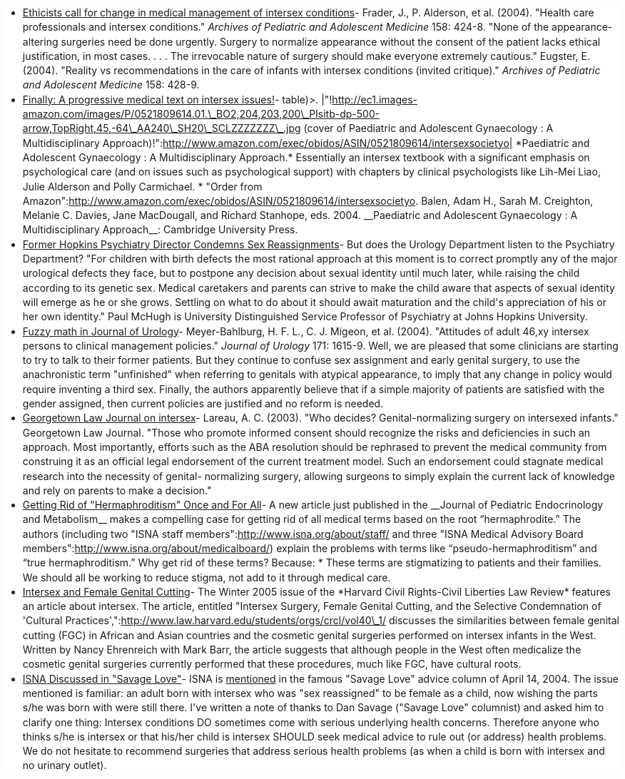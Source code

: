 *   [Ethicists call for change in medical management of intersex conditions][11]\- Frader, J., P. Alderson, et al. (2004). "Health care professionals and intersex conditions." _Archives of Pediatric and Adolescent Medicine_ 158: 424-8. "None of the appearance-altering surgeries need be done urgently. Surgery to normalize appearance without the consent of the patient lacks ethical justification, in most cases. . . . The irrevocable nature of surgery should make everyone extremely cautious." Eugster, E. (2004). "Reality vs recommendations in the care of infants with intersex conditions (invited critique)." _Archives of Pediatric and Adolescent Medicine_ 158: 428-9.
*   [Finally: A progressive medical text on intersex issues!][12]\- table)>. |"!http://ec1.images-amazon.com/images/P/0521809614.01.\_BO2,204,203,200\_PIsitb-dp-500-arrow,TopRight,45,-64\_AA240\_SH20\_SCLZZZZZZZ\_.jpg (cover of Paediatric and Adolescent Gynaecology : A Multidisciplinary Approach)!":http://www.amazon.com/exec/obidos/ASIN/0521809614/intersexsocietyo| \*Paediatric and Adolescent Gynaecology : A Multidisciplinary Approach.\* Essentially an intersex textbook with a significant emphasis on psychological care (and on issues such as psychological support) with chapters by clinical psychologists like Lih-Mei Liao, Julie Alderson and Polly Carmichael. \* "Order from Amazon":http://www.amazon.com/exec/obidos/ASIN/0521809614/intersexsocietyo. Balen, Adam H., Sarah M. Creighton, Melanie C. Davies, Jane MacDougall, and Richard Stanhope, eds. 2004. \_\_Paediatric and Adolescent Gynaecology : A Multidisciplinary Approach\_\_: Cambridge University Press.
*   [Former Hopkins Psychiatry Director Condemns Sex Reassignments][13]\- But does the Urology Department listen to the Psychiatry Department? "For children with birth defects the most rational approach at this moment is to correct promptly any of the major urological defects they face, but to postpone any decision about sexual identity until much later, while raising the child according to its genetic sex. Medical caretakers and parents can strive to make the child aware that aspects of sexual identity will emerge as he or she grows. Settling on what to do about it should await maturation and the child's appreciation of his or her own identity." Paul McHugh is University Distinguished Service Professor of Psychiatry at Johns Hopkins University.
*   [Fuzzy math in Journal of Urology][14]\- Meyer-Bahlburg, H. F. L., C. J. Migeon, et al. (2004). "Attitudes of adult 46,xy intersex persons to clinical management policies." _Journal of Urology_ 171: 1615-9. Well, we are pleased that some clinicians are starting to try to talk to their former patients. But they continue to confuse sex assignment and early genital surgery, to use the anachronistic term "unfinished" when referring to genitals with atypical appearance, to imply that any change in policy would require inventing a third sex. Finally, the authors apparently believe that if a simple majority of patients are satisfied with the gender assigned, then current policies are justified and no reform is needed.
*   [Georgetown Law Journal on intersex][15]\- Lareau, A. C. (2003). "Who decides? Genital-normalizing surgery on intersexed infants." Georgetown Law Journal. "Those who promote informed consent should recognize the risks and deficiencies in such an approach. Most importantly, efforts such as the ABA resolution should be rephrased to prevent the medical community from construing it as an official legal endorsement of the current treatment model. Such an endorsement could stagnate medical research into the necessity of genital- normalizing surgery, allowing surgeons to simply explain the current lack of knowledge and rely on parents to make a decision."
*   [Getting Rid of "Hermaphroditism" Once and For All][16]\- A new article just published in the \_\_Journal of Pediatric Endocrinology and Metabolism\_\_ makes a compelling case for getting rid of all medical terms based on the root “hermaphrodite.” The authors (including two "ISNA staff members":http://www.isna.org/about/staff/ and three "ISNA Medical Advisory Board members":http://www.isna.org/about/medicalboard/) explain the problems with terms like “pseudo-hermaphroditism” and “true hermaphroditism.” Why get rid of these terms? Because: \* These terms are stigmatizing to patients and their families. We should all be working to reduce stigma, not add to it through medical care.
*   [Intersex and Female Genital Cutting][17]\- The Winter 2005 issue of the \*Harvard Civil Rights-Civil Liberties Law Review\* features an article about intersex. The article, entitled "Intersex Surgery, Female Genital Cutting, and the Selective Condemnation of 'Cultural Practices',":http://www.law.harvard.edu/students/orgs/crcl/vol40\_1/ discusses the similarities between female genital cutting (FGC) in African and Asian countries and the cosmetic genital surgeries performed on intersex infants in the West. Written by Nancy Ehrenreich with Mark Barr, the article suggests that although people in the West often medicalize the cosmetic genital surgeries currently performed that these procedures, much like FGC, have cultural roots.
*   [ISNA Discussed in "Savage Love"][18]\- ISNA is [mentioned][19] in the famous "Savage Love" advice column of April 14, 2004. The issue mentioned is familiar: an adult born with intersex who was "sex reassigned" to be female as a child, now wishing the parts s/he was born with were still there. I've written a note of thanks to Dan Savage ("Savage Love" columnist) and asked him to clarify one thing: Intersex conditions DO sometimes come with serious underlying health concerns. Therefore anyone who thinks s/he is intersex or that his/her child is intersex SHOULD seek medical advice to rule out (or address) health problems. We do not hesitate to recommend surgeries that address serious health problems (as when a child is born with intersex and no urinary outlet).

[1]: /library/recentpubs/berenbaum2003b
[2]: /node/628
[3]: http://www.cbc.ca/thecurrent/2004/200407/20040728.html
[4]: http://media.cbc.ca:8080/ramgen/cbc.ca/thecurrent/media/200407/20040728thecurrent_sec2.rm
[5]: /node/599
[6]: /node/602
[7]: /node/604
[8]: /node/623
[9]: http://www.freep.com/news/childrenfirst/anat19_20040719.htm
[10]: /node/641
[11]: /node/600
[12]: /books/pagma
[13]: /node/674
[14]: /node/603
[15]: /node/601
[16]: /node/979
[17]: /node/989
[18]: /node/572
[19]: http://www.theonionavclub.com/savagelove/index.php?issue=4015 
[20]: /node/682
[21]: articles/groveman2001
[22]: /node/607
[23]: http://www.amazon.com/exec/obidos/ASIN/0312422156/intersexsocietyo?dev-t=mason-wrapper%26camp=2025%26link_code=xm2
[24]: /node/673
[25]: /node/637
[26]: http://www.genders.org/g38/g38_hester.html
[27]: /node/564
[28]: /about/medicalboard
[29]: http://content.nejm.org/cgi/content/abstract/350/4/333?fyear=1994&tmonth=Apr&author2=gearhart%2C+j&author1=reiner%2C+w&tyear=2004&hits=20&fmonth=Apr&excludeflag=TWEEK_element&sortspec=Score+desc+PUBDATE_SORTDATE+desc&search_tab=authors&andorexacttitleabs=and&searchtitle=Authors&sendit=GO&andorexactfulltext=and&searchid=1081207688152_68&FIRSTINDEX=0&journalcode=nejm
[30]: /node/573
[31]: http://www.sacbee.com/content/lifestyle/story/8971622p-9897782c.html
[32]: /node/611
[33]: http://www.sevenoaksmag.com/questions/16.html
[34]: http://www.sevenoaksmag.com/questions/16.html
[35]: /node/605
[36]: http://slate.msn.com/id/2102006/
[37]: /node/646
[38]: http://www.soundprint.org/radio/display_show/ID/625/name/Intersex
[39]: /node/625
[40]: http://www.bjui.org/93/s3/bju_v93_is3_toc.asp
[41]: /node/591
[42]: http://www.newint.org/issue364/self.htm
[43]: /node/662
[44]: /node/642
[45]: /agenda
[46]: /pdf/gubbio.pdf
[47]: /node/680
[48]: /node/970